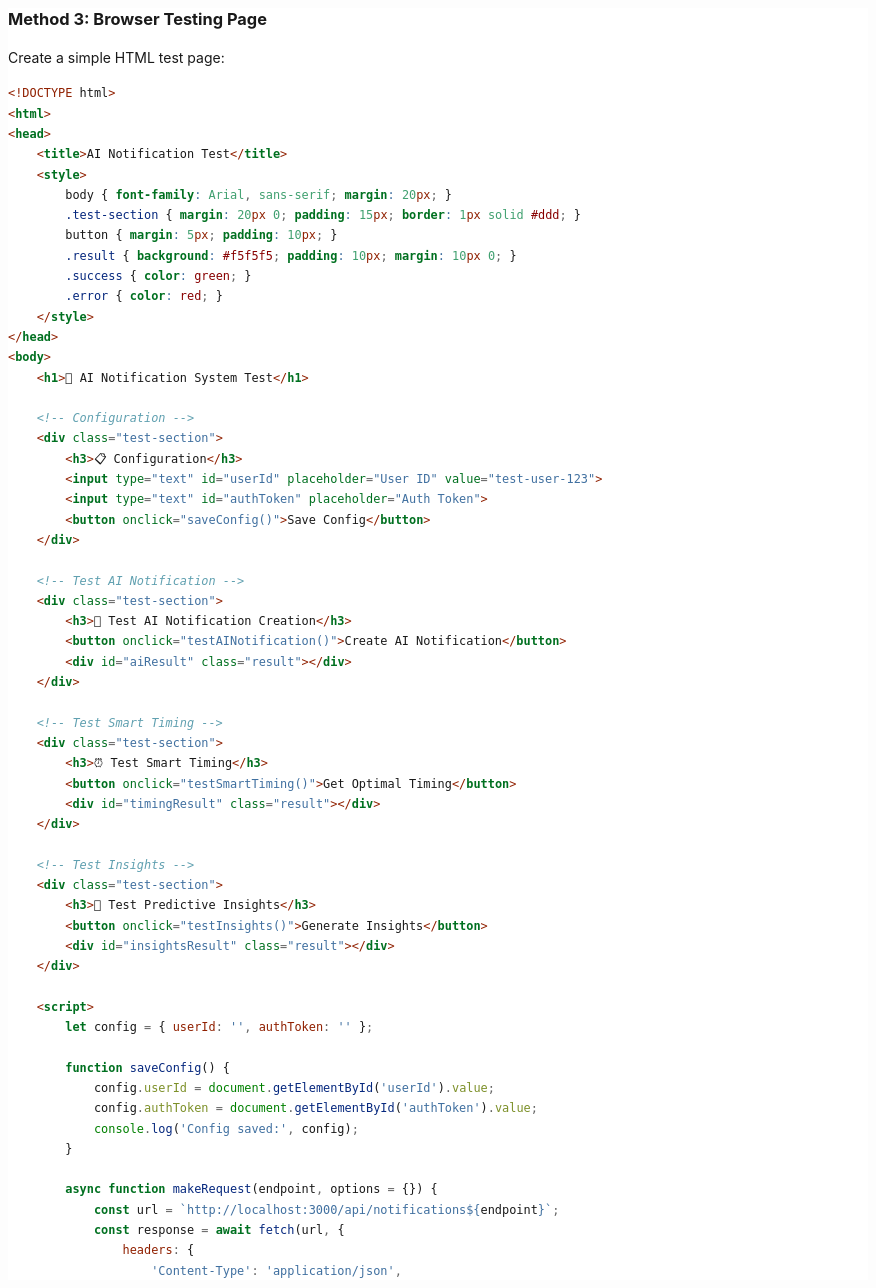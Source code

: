 ### **Method 3: Browser Testing Page**
Create a simple HTML test page:

```html
<!DOCTYPE html>
<html>
<head>
    <title>AI Notification Test</title>
    <style>
        body { font-family: Arial, sans-serif; margin: 20px; }
        .test-section { margin: 20px 0; padding: 15px; border: 1px solid #ddd; }
        button { margin: 5px; padding: 10px; }
        .result { background: #f5f5f5; padding: 10px; margin: 10px 0; }
        .success { color: green; }
        .error { color: red; }
    </style>
</head>
<body>
    <h1>🧪 AI Notification System Test</h1>
    
    <!-- Configuration -->
    <div class="test-section">
        <h3>📋 Configuration</h3>
        <input type="text" id="userId" placeholder="User ID" value="test-user-123">
        <input type="text" id="authToken" placeholder="Auth Token">
        <button onclick="saveConfig()">Save Config</button>
    </div>

    <!-- Test AI Notification -->
    <div class="test-section">
        <h3>🧠 Test AI Notification Creation</h3>
        <button onclick="testAINotification()">Create AI Notification</button>
        <div id="aiResult" class="result"></div>
    </div>

    <!-- Test Smart Timing -->
    <div class="test-section">
        <h3>⏰ Test Smart Timing</h3>
        <button onclick="testSmartTiming()">Get Optimal Timing</button>
        <div id="timingResult" class="result"></div>
    </div>

    <!-- Test Insights -->
    <div class="test-section">
        <h3>🔮 Test Predictive Insights</h3>
        <button onclick="testInsights()">Generate Insights</button>
        <div id="insightsResult" class="result"></div>
    </div>

    <script>
        let config = { userId: '', authToken: '' };

        function saveConfig() {
            config.userId = document.getElementById('userId').value;
            config.authToken = document.getElementById('authToken').value;
            console.log('Config saved:', config);
        }

        async function makeRequest(endpoint, options = {}) {
            const url = `http://localhost:3000/api/notifications${endpoint}`;
            const response = await fetch(url, {
                headers: {
                    'Content-Type': 'application/json',
```